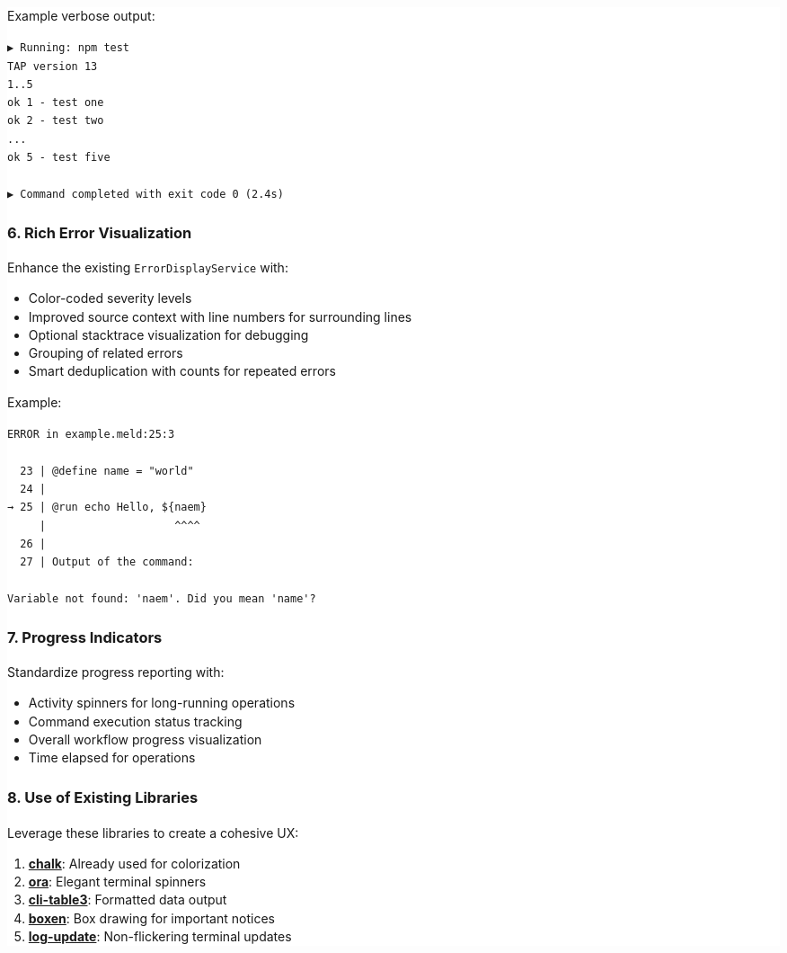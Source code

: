 Example verbose output:
```
▶ Running: npm test
TAP version 13
1..5
ok 1 - test one
ok 2 - test two
...
ok 5 - test five

▶ Command completed with exit code 0 (2.4s)
```

### 6. Rich Error Visualization

Enhance the existing `ErrorDisplayService` with:

- Color-coded severity levels
- Improved source context with line numbers for surrounding lines
- Optional stacktrace visualization for debugging
- Grouping of related errors
- Smart deduplication with counts for repeated errors

Example:
```
ERROR in example.meld:25:3

  23 | @define name = "world"
  24 | 
→ 25 | @run echo Hello, ${naem}
     |                    ^^^^
  26 | 
  27 | Output of the command:

Variable not found: 'naem'. Did you mean 'name'?
```

### 7. Progress Indicators

Standardize progress reporting with:

- Activity spinners for long-running operations
- Command execution status tracking
- Overall workflow progress visualization
- Time elapsed for operations

### 8. Use of Existing Libraries

Leverage these libraries to create a cohesive UX:

1. **[chalk](https://www.npmjs.com/package/chalk)**: Already used for colorization
2. **[ora](https://www.npmjs.com/package/ora)**: Elegant terminal spinners
3. **[cli-table3](https://www.npmjs.com/package/cli-table3)**: Formatted data output
4. **[boxen](https://www.npmjs.com/package/boxen)**: Box drawing for important notices
5. **[log-update](https://www.npmjs.com/package/log-update)**: Non-flickering terminal updates
